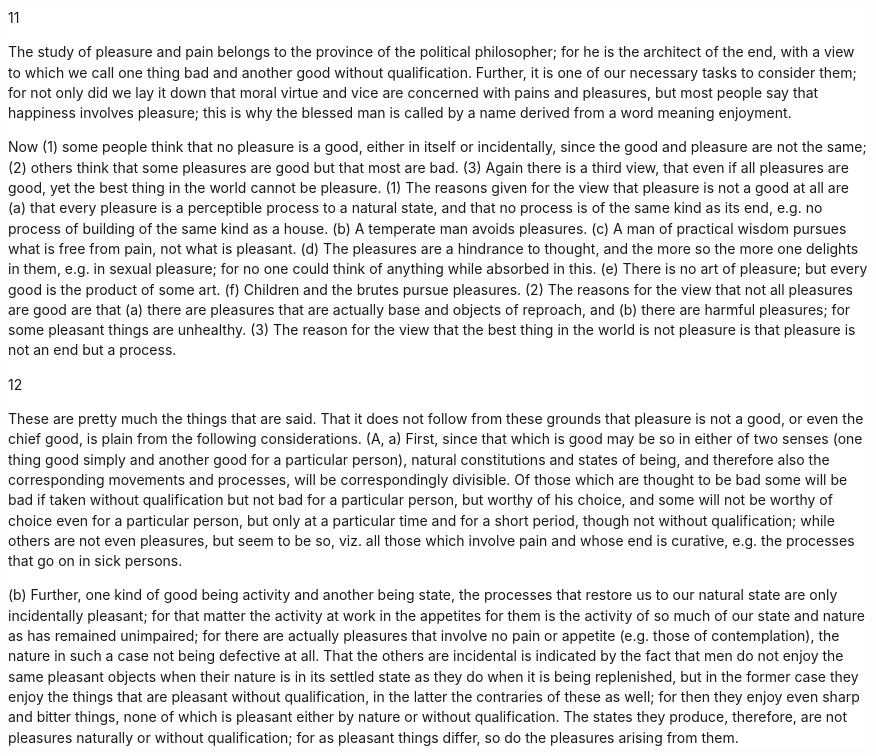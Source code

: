 11 

The study of pleasure and pain belongs to the province of the political
philosopher; for he is the architect of the end, with a view to which
we call one thing bad and another good without qualification. Further,
it is one of our necessary tasks to consider them; for not only did
we lay it down that moral virtue and vice are concerned with pains
and pleasures, but most people say that happiness involves pleasure;
this is why the blessed man is called by a name derived from a word
meaning enjoyment. 

Now (1) some people think that no pleasure is a good, either in itself
or incidentally, since the good and pleasure are not the same; (2)
others think that some pleasures are good but that most are bad. (3)
Again there is a third view, that even if all pleasures are good,
yet the best thing in the world cannot be pleasure. (1) The reasons
given for the view that pleasure is not a good at all are (a) that
every pleasure is a perceptible process to a natural state, and that
no process is of the same kind as its end, e.g. no process of building
of the same kind as a house. (b) A temperate man avoids pleasures.
(c) A man of practical wisdom pursues what is free from pain, not
what is pleasant. (d) The pleasures are a hindrance to thought, and
the more so the more one delights in them, e.g. in sexual pleasure;
for no one could think of anything while absorbed in this. (e) There
is no art of pleasure; but every good is the product of some art.
(f) Children and the brutes pursue pleasures. (2) The reasons for
the view that not all pleasures are good are that (a) there are pleasures
that are actually base and objects of reproach, and (b) there are
harmful pleasures; for some pleasant things are unhealthy. (3) The
reason for the view that the best thing in the world is not pleasure
is that pleasure is not an end but a process. 

12 

These are pretty much the things that are said. That it does not follow
from these grounds that pleasure is not a good, or even the chief
good, is plain from the following considerations. (A, a) First, since
that which is good may be so in either of two senses (one thing good
simply and another good for a particular person), natural constitutions
and states of being, and therefore also the corresponding movements
and processes, will be correspondingly divisible. Of those which are
thought to be bad some will be bad if taken without qualification
but not bad for a particular person, but worthy of his choice, and
some will not be worthy of choice even for a particular person, but
only at a particular time and for a short period, though not without
qualification; while others are not even pleasures, but seem to be
so, viz. all those which involve pain and whose end is curative, e.g.
the processes that go on in sick persons. 

(b) Further, one kind of good being activity and another being state,
the processes that restore us to our natural state are only incidentally
pleasant; for that matter the activity at work in the appetites for
them is the activity of so much of our state and nature as has remained
unimpaired; for there are actually pleasures that involve no pain
or appetite (e.g. those of contemplation), the nature in such a case
not being defective at all. That the others are incidental is indicated
by the fact that men do not enjoy the same pleasant objects when their
nature is in its settled state as they do when it is being replenished,
but in the former case they enjoy the things that are pleasant without
qualification, in the latter the contraries of these as well; for
then they enjoy even sharp and bitter things, none of which is pleasant
either by nature or without qualification. The states they produce,
therefore, are not pleasures naturally or without qualification; for
as pleasant things differ, so do the pleasures arising from them.
